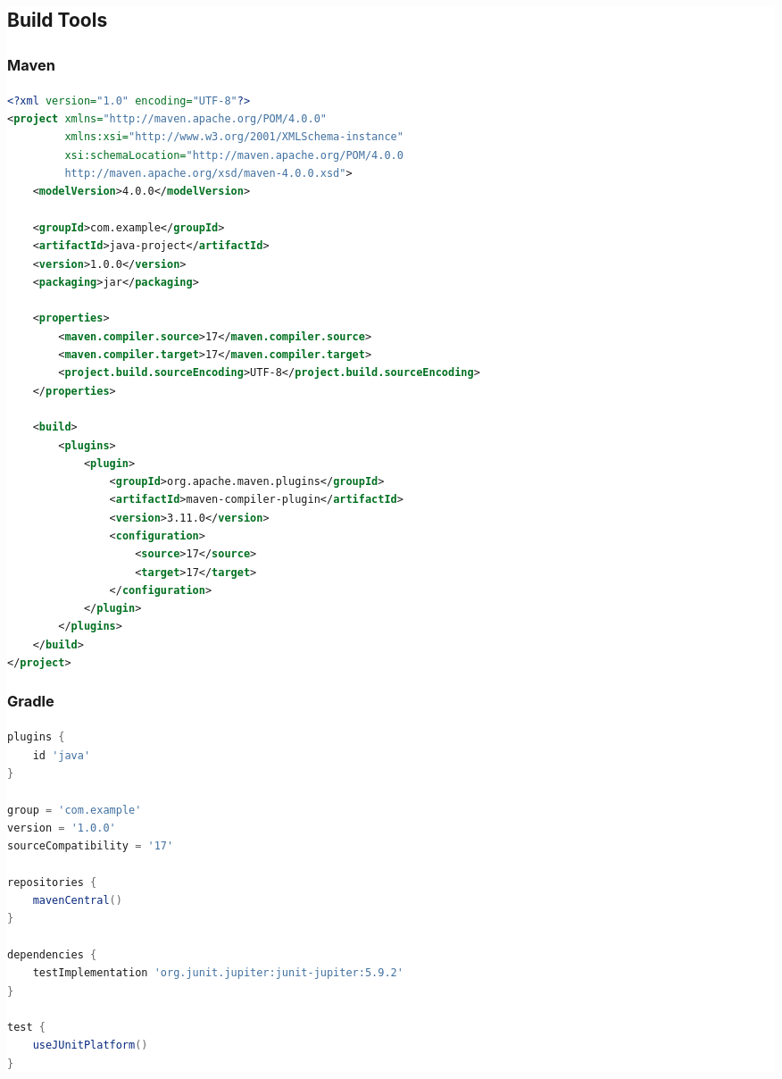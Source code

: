 ## Build Tools

### Maven
```xml
<?xml version="1.0" encoding="UTF-8"?>
<project xmlns="http://maven.apache.org/POM/4.0.0"
         xmlns:xsi="http://www.w3.org/2001/XMLSchema-instance"
         xsi:schemaLocation="http://maven.apache.org/POM/4.0.0 
         http://maven.apache.org/xsd/maven-4.0.0.xsd">
    <modelVersion>4.0.0</modelVersion>
    
    <groupId>com.example</groupId>
    <artifactId>java-project</artifactId>
    <version>1.0.0</version>
    <packaging>jar</packaging>
    
    <properties>
        <maven.compiler.source>17</maven.compiler.source>
        <maven.compiler.target>17</maven.compiler.target>
        <project.build.sourceEncoding>UTF-8</project.build.sourceEncoding>
    </properties>
    
    <build>
        <plugins>
            <plugin>
                <groupId>org.apache.maven.plugins</groupId>
                <artifactId>maven-compiler-plugin</artifactId>
                <version>3.11.0</version>
                <configuration>
                    <source>17</source>
                    <target>17</target>
                </configuration>
            </plugin>
        </plugins>
    </build>
</project>
```

### Gradle
```gradle
plugins {
    id 'java'
}

group = 'com.example'
version = '1.0.0'
sourceCompatibility = '17'

repositories {
    mavenCentral()
}

dependencies {
    testImplementation 'org.junit.jupiter:junit-jupiter:5.9.2'
}

test {
    useJUnitPlatform()
}
```

